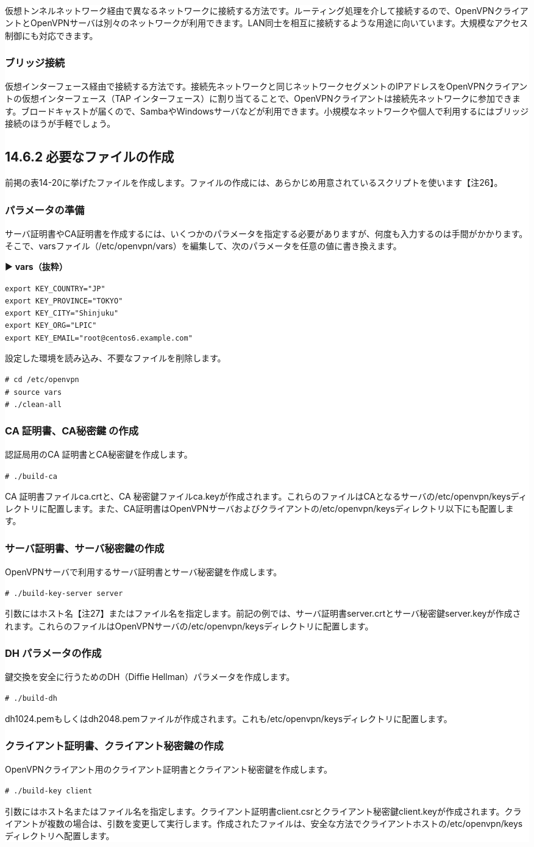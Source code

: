 仮想トンネルネットワーク経由で異なるネットワークに接続する方法です。ルーティング処理を介して接続するので、OpenVPNクライアントとOpenVPNサーバは別々のネットワークが利用できます。LAN同士を相互に接続するような用途に向いています。大規模なアクセス制御にも対応できます。

### ブリッジ接続

仮想インターフェース経由で接続する方法です。接続先ネットワークと同じネットワークセグメントのIPアドレスをOpenVPNクライアントの仮想インターフェース（TAP インターフェース）に割り当てることで、OpenVPNクライアントは接続先ネットワークに参加できます。ブロードキャストが届くので、SambaやWindowsサーバなどが利用できます。小規模なネットワークや個人で利用するにはブリッジ接続のほうが手軽でしょう。

## 14.6.2 必要なファイルの作成
前掲の表14-20に挙げたファイルを作成します。ファイルの作成には、あらかじめ用意されているスクリプトを使います【注26】。

### パラメータの準備

サーバ証明書やCA証明書を作成するには、いくつかのパラメータを指定する必要がありますが、何度も入力するのは手間がかかります。そこで、varsファイル（/etc/openvpn/vars）を編集して、次のパラメータを任意の値に書き換えます。

▶ **vars（抜粋）**
```
export KEY_COUNTRY="JP"
export KEY_PROVINCE="TOKYO"
export KEY_CITY="Shinjuku"
export KEY_ORG="LPIC"
export KEY_EMAIL="root@centos6.example.com"

```

設定した環境を読み込み、不要なファイルを削除します。
```
# cd /etc/openvpn
# source vars
# ./clean-all
```

### CA 証明書、CA秘密鍵 の作成

認証局用のCA 証明書とCA秘密鍵を作成します。
```
# ./build-ca
```

CA 証明書ファイルca.crtと、CA 秘密鍵ファイルca.keyが作成されます。これらのファイルはCAとなるサーバの/etc/openvpn/keysディレクトリに配置します。また、CA証明書はOpenVPNサーバおよびクライアントの/etc/openvpn/keysディレクトリ以下にも配置します。

### サーバ証明書、サーバ秘密鍵の作成
OpenVPNサーバで利用するサーバ証明書とサーバ秘密鍵を作成します。
```
# ./build-key-server server
```
引数にはホスト名【注27】またはファイル名を指定します。前記の例では、サーバ証明書server.crtとサーバ秘密鍵server.keyが作成されます。これらのファイルはOpenVPNサーバの/etc/openvpn/keysディレクトリに配置します。

### DH パラメータの作成
鍵交換を安全に行うためのDH（Diffie Hellman）パラメータを作成します。
```
# ./build-dh
```
dh1024.pemもしくはdh2048.pemファイルが作成されます。これも/etc/openvpn/keysディレクトリに配置します。
### クライアント証明書、クライアント秘密鍵の作成
OpenVPNクライアント用のクライアント証明書とクライアント秘密鍵を作成します。
```
# ./build-key client
```
引数にはホスト名またはファイル名を指定します。クライアント証明書client.csrとクライアント秘密鍵client.keyが作成されます。クライアントが複数の場合は、引数を変更して実行します。作成されたファイルは、安全な方法でクライアントホストの/etc/openvpn/keysディレクトリへ配置します。
